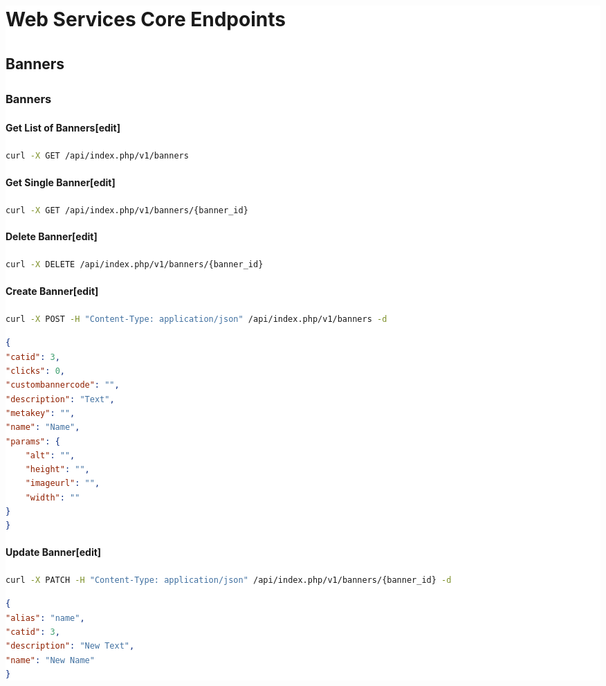 Web Services Core Endpoints
============

## Banners

### Banners
#### Get List of Banners[edit]
```bash
curl -X GET /api/index.php/v1/banners
```
#### Get Single Banner[edit]
```bash
curl -X GET /api/index.php/v1/banners/{banner_id}
```
#### Delete Banner[edit]
```bash
curl -X DELETE /api/index.php/v1/banners/{banner_id}
```
#### Create Banner[edit]
```bash
curl -X POST -H "Content-Type: application/json" /api/index.php/v1/banners -d
```
```json
{
"catid": 3,
"clicks": 0,
"custombannercode": "",
"description": "Text",
"metakey": "",
"name": "Name",
"params": {
    "alt": "",
    "height": "",
    "imageurl": "",
    "width": ""
}
}
```
#### Update Banner[edit]
```bash
curl -X PATCH -H "Content-Type: application/json" /api/index.php/v1/banners/{banner_id} -d
```
```json
{
"alias": "name",
"catid": 3,
"description": "New Text",
"name": "New Name"
}
```
